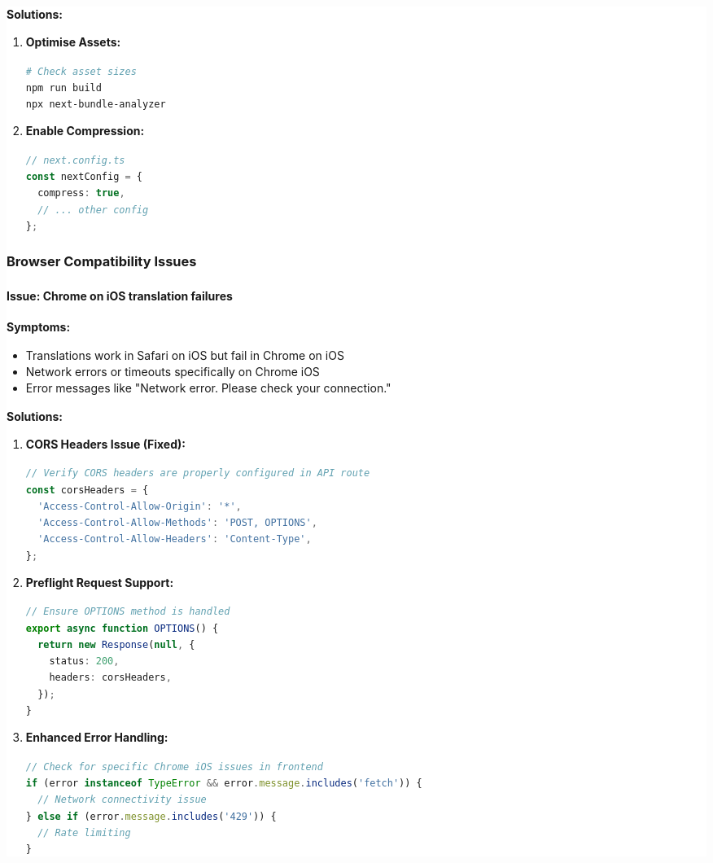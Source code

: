 **Solutions:**
1. **Optimise Assets:**
   ```bash
   # Check asset sizes
   npm run build
   npx next-bundle-analyzer
   ```

2. **Enable Compression:**
   ```typescript
   // next.config.ts
   const nextConfig = {
     compress: true,
     // ... other config
   };
   ```

### Browser Compatibility Issues

#### Issue: Chrome on iOS translation failures
**Symptoms:**
- Translations work in Safari on iOS but fail in Chrome on iOS
- Network errors or timeouts specifically on Chrome iOS
- Error messages like "Network error. Please check your connection."

**Solutions:**
1. **CORS Headers Issue (Fixed):**
   ```typescript
   // Verify CORS headers are properly configured in API route
   const corsHeaders = {
     'Access-Control-Allow-Origin': '*',
     'Access-Control-Allow-Methods': 'POST, OPTIONS',
     'Access-Control-Allow-Headers': 'Content-Type',
   };
   ```

2. **Preflight Request Support:**
   ```typescript
   // Ensure OPTIONS method is handled
   export async function OPTIONS() {
     return new Response(null, {
       status: 200,
       headers: corsHeaders,
     });
   }
   ```

3. **Enhanced Error Handling:**
   ```typescript
   // Check for specific Chrome iOS issues in frontend
   if (error instanceof TypeError && error.message.includes('fetch')) {
     // Network connectivity issue
   } else if (error.message.includes('429')) {
     // Rate limiting
   }
   ```
